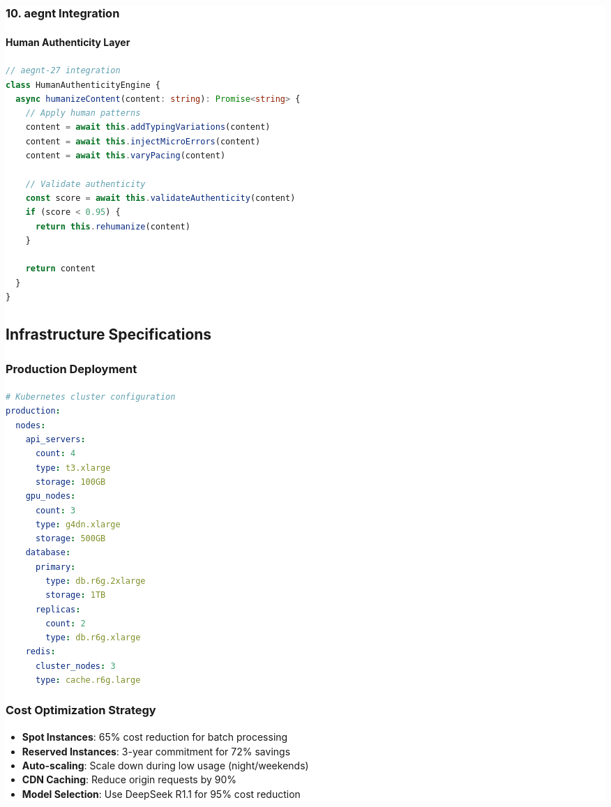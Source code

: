 ### 10. aegnt Integration

#### Human Authenticity Layer
```typescript
// aegnt-27 integration
class HumanAuthenticityEngine {
  async humanizeContent(content: string): Promise<string> {
    // Apply human patterns
    content = await this.addTypingVariations(content)
    content = await this.injectMicroErrors(content)
    content = await this.varyPacing(content)
    
    // Validate authenticity
    const score = await this.validateAuthenticity(content)
    if (score < 0.95) {
      return this.rehumanize(content)
    }
    
    return content
  }
}
```

## Infrastructure Specifications

### Production Deployment
```yaml
# Kubernetes cluster configuration
production:
  nodes:
    api_servers:
      count: 4
      type: t3.xlarge
      storage: 100GB
    gpu_nodes:
      count: 3
      type: g4dn.xlarge
      storage: 500GB
    database:
      primary:
        type: db.r6g.2xlarge
        storage: 1TB
      replicas:
        count: 2
        type: db.r6g.xlarge
    redis:
      cluster_nodes: 3
      type: cache.r6g.large
```

### Cost Optimization Strategy
- **Spot Instances**: 65% cost reduction for batch processing
- **Reserved Instances**: 3-year commitment for 72% savings
- **Auto-scaling**: Scale down during low usage (night/weekends)
- **CDN Caching**: Reduce origin requests by 90%
- **Model Selection**: Use DeepSeek R1.1 for 95% cost reduction
